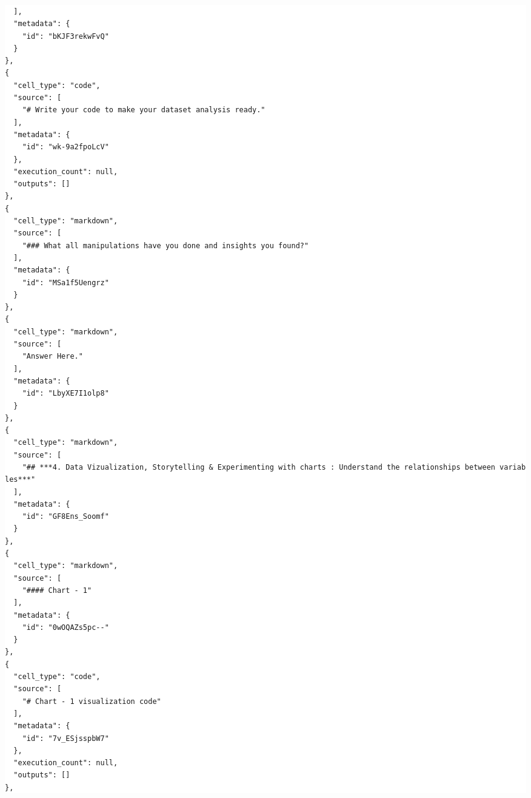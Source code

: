       ],
      "metadata": {
        "id": "bKJF3rekwFvQ"
      }
    },
    {
      "cell_type": "code",
      "source": [
        "# Write your code to make your dataset analysis ready."
      ],
      "metadata": {
        "id": "wk-9a2fpoLcV"
      },
      "execution_count": null,
      "outputs": []
    },
    {
      "cell_type": "markdown",
      "source": [
        "### What all manipulations have you done and insights you found?"
      ],
      "metadata": {
        "id": "MSa1f5Uengrz"
      }
    },
    {
      "cell_type": "markdown",
      "source": [
        "Answer Here."
      ],
      "metadata": {
        "id": "LbyXE7I1olp8"
      }
    },
    {
      "cell_type": "markdown",
      "source": [
        "## ***4. Data Vizualization, Storytelling & Experimenting with charts : Understand the relationships between variables***"
      ],
      "metadata": {
        "id": "GF8Ens_Soomf"
      }
    },
    {
      "cell_type": "markdown",
      "source": [
        "#### Chart - 1"
      ],
      "metadata": {
        "id": "0wOQAZs5pc--"
      }
    },
    {
      "cell_type": "code",
      "source": [
        "# Chart - 1 visualization code"
      ],
      "metadata": {
        "id": "7v_ESjsspbW7"
      },
      "execution_count": null,
      "outputs": []
    },